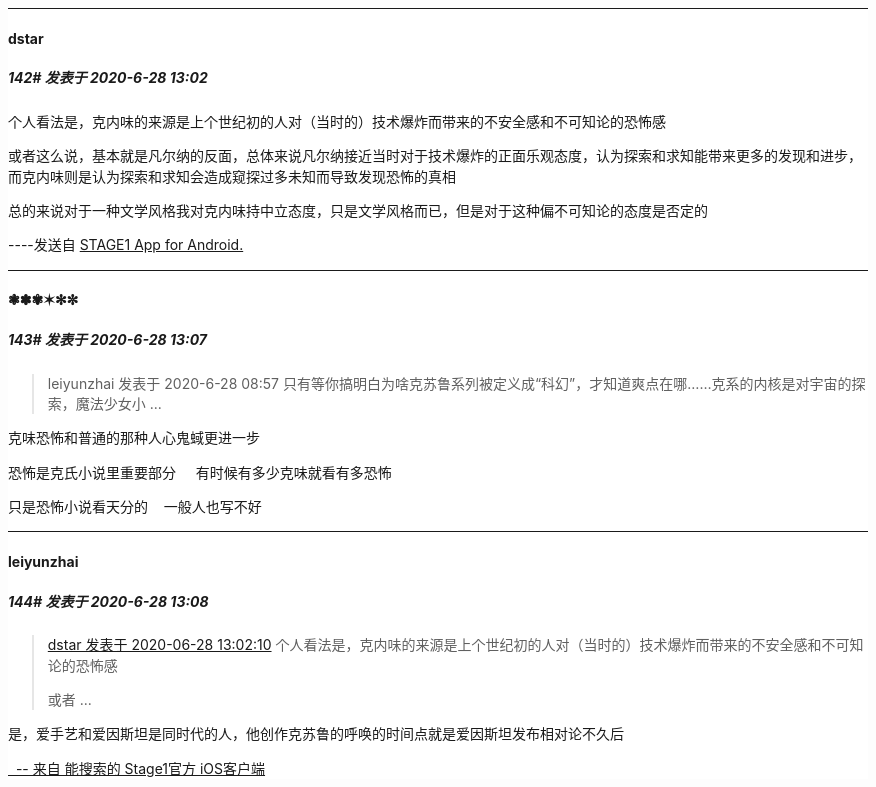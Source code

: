





*****

####  dstar  
##### 142#       发表于 2020-6-28 13:02




个人看法是，克内味的来源是上个世纪初的人对（当时的）技术爆炸而带来的不安全感和不可知论的恐怖感

或者这么说，基本就是凡尔纳的反面，总体来说凡尔纳接近当时对于技术爆炸的正面乐观态度，认为探索和求知能带来更多的发现和进步，而克内味则是认为探索和求知会造成窥探过多未知而导致发现恐怖的真相

总的来说对于一种文学风格我对克内味持中立态度，只是文学风格而已，但是对于这种偏不可知论的态度是否定的


----发送自 [STAGE1 App for Android.](http://stage1.5j4m.com/?1.36)







*****

####  ❃✽✾✶✻✼  
##### 143#       发表于 2020-6-28 13:07



<blockquote>leiyunzhai 发表于 2020-6-28 08:57
只有等你搞明白为啥克苏鲁系列被定义成“科幻”，才知道爽点在哪……克系的内核是对宇宙的探索，魔法少女小 ...</blockquote>
克味恐怖和普通的那种人心鬼蜮更进一步


恐怖是克氏小说里重要部分     有时候有多少克味就看有多恐怖


只是恐怖小说看天分的    一般人也写不好







*****

####  leiyunzhai  
##### 144#       发表于 2020-6-28 13:08



<blockquote><a href="httphttps://bbs.saraba1st.com/2b/forum.php?mod=redirect&amp;goto=findpost&amp;pid=47983451&amp;ptid=1944202" target="_blank">dstar 发表于 2020-06-28 13:02:10</a>
个人看法是，克内味的来源是上个世纪初的人对（当时的）技术爆炸而带来的不安全感和不可知论的恐怖感

或者 ...</blockquote>是，爱手艺和爱因斯坦是同时代的人，他创作克苏鲁的呼唤的时间点就是爱因斯坦发布相对论不久后

[  -- 来自 能搜索的 Stage1官方 iOS客户端](https://itunes.apple.com/fi/app/saraba1st/id1221237470?mt=8)


